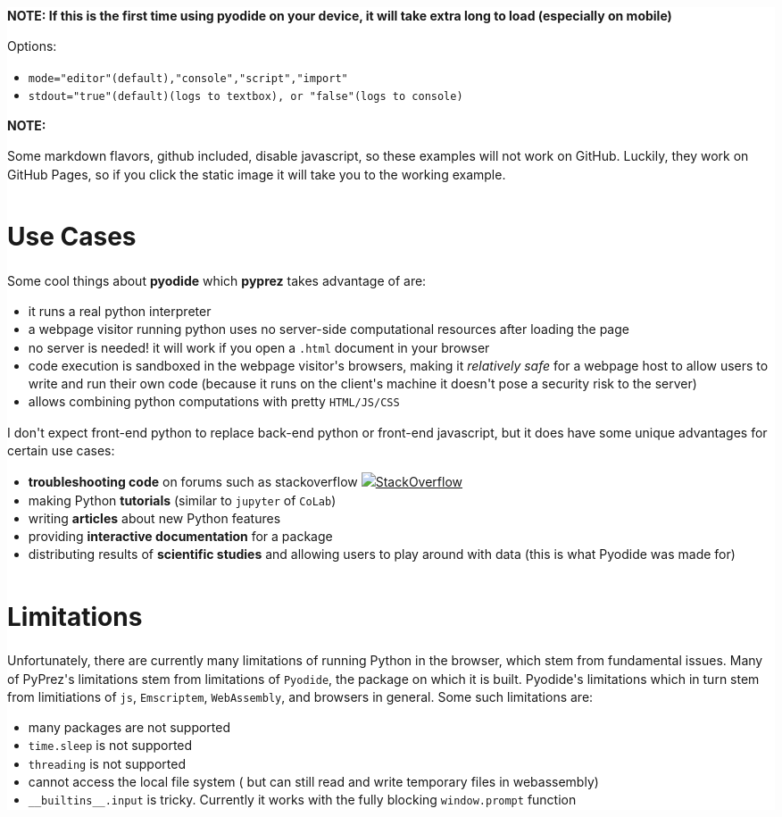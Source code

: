 **NOTE: If this is the first time using pyodide on your device, it will take extra long to load (especially on mobile)**

Options:
* `mode="editor"(default),"console","script","import"`
* `stdout="true"(default)(logs to textbox), or "false"(logs to console)`

<div class="nonrendered">
    <b>NOTE:</b>
    <p>
Some markdown flavors, github included, disable javascript, so these examples will not work on GitHub. Luckily, they
work on GitHub Pages, so if you click the static image it will take you to the working example.
    </p>
</div>

# Use Cases
Some cool things about **pyodide** which **pyprez** takes advantage of are:
* it runs a real python interpreter
* a webpage visitor running python uses no server-side computational resources after loading the page
* no server is needed! it will work if you open a `.html` document in your browser
* code execution is sandboxed in the webpage visitor's browsers, making it _relatively safe_ for a webpage host to 
  allow users to write and run their own code (because it runs on the client's machine it doesn't pose a security risk to the server)
* allows combining python computations with pretty `HTML/JS/CSS`

I don't expect front-end python to replace back-end python or front-end javascript, but it does have some unique
advantages for certain use cases:
* **troubleshooting code** on forums such as stackoverflow <a href="https://stackoverflow.com/questions/67189446/difference-between-setattr-and-dict/67189534#67189534"><img src="https://stackoverflow.com/favicon.ico" height="15px"/></a><a href="https://stackoverflow.com">StackOverflow</a>
* making Python **tutorials** (similar to `jupyter` of `CoLab`)
* writing **articles** about new Python features
* providing **interactive documentation** for a package
* distributing results of **scientific studies** and allowing users to play around with data (this is what Pyodide was made for)

# Limitations
Unfortunately, there are currently many limitations of running Python in the browser, which stem from fundamental issues.
Many of PyPrez's limitations stem from limitations of `Pyodide`, the package on which it is built.
Pyodide's limitations which in turn stem from limitiations of `js`, `Emscriptem`, `WebAssembly`, and browsers in general.
Some such limitations are:
* many packages are not supported
* `time.sleep` is not supported
* `threading` is not supported
* cannot access the local file system ( but can still read and write temporary files in webassembly)
* `__builtins__.input` is tricky. Currently it works with the fully blocking `window.prompt` function
